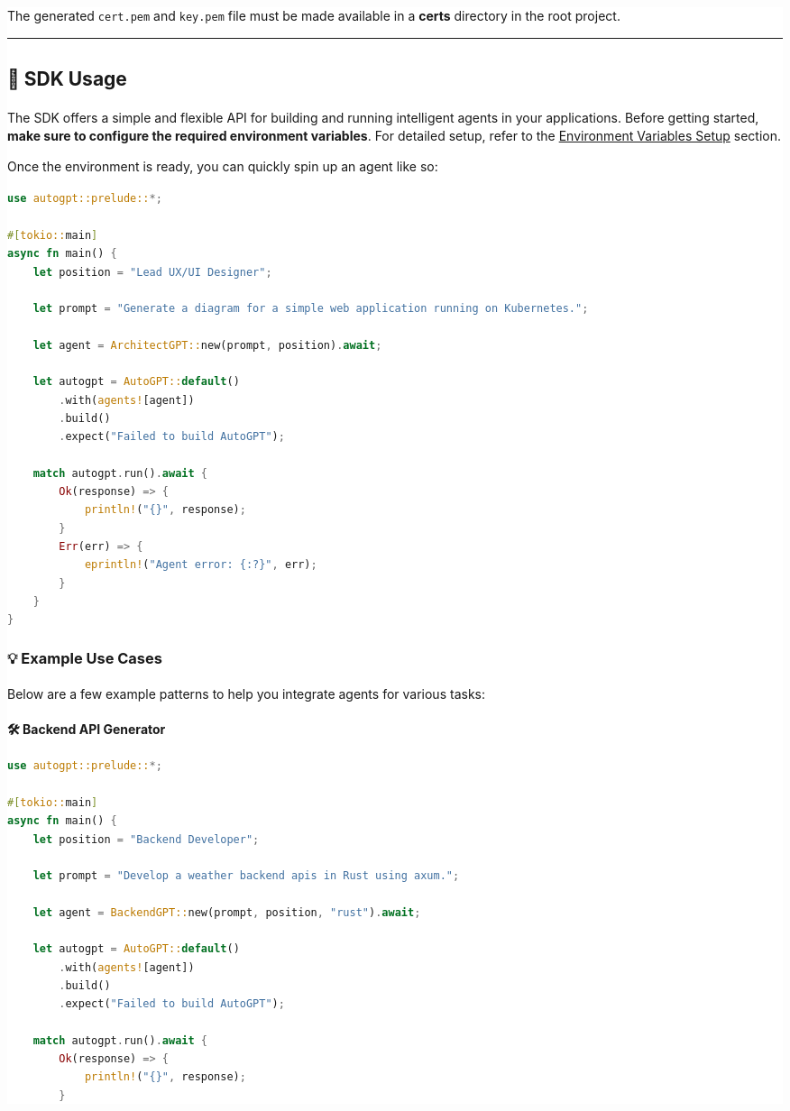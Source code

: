The generated `cert.pem` and `key.pem` file must be made available in a **certs** directory in the root project.

---

## 🧰 SDK Usage

The SDK offers a simple and flexible API for building and running intelligent agents in your applications. Before getting started, **make sure to configure the required environment variables**. For detailed setup, refer to the [Environment Variables Setup](#environment-variables-setup) section.

Once the environment is ready, you can quickly spin up an agent like so:

```rust
use autogpt::prelude::*;

#[tokio::main]
async fn main() {
    let position = "Lead UX/UI Designer";

    let prompt = "Generate a diagram for a simple web application running on Kubernetes.";

    let agent = ArchitectGPT::new(prompt, position).await;

    let autogpt = AutoGPT::default()
        .with(agents![agent])
        .build()
        .expect("Failed to build AutoGPT");

    match autogpt.run().await {
        Ok(response) => {
            println!("{}", response);
        }
        Err(err) => {
            eprintln!("Agent error: {:?}", err);
        }
    }
}
```

### 💡 Example Use Cases

Below are a few example patterns to help you integrate agents for various tasks:

#### 🛠️ Backend API Generator

```rust
use autogpt::prelude::*;

#[tokio::main]
async fn main() {
    let position = "Backend Developer";

    let prompt = "Develop a weather backend apis in Rust using axum.";

    let agent = BackendGPT::new(prompt, position, "rust").await;

    let autogpt = AutoGPT::default()
        .with(agents![agent])
        .build()
        .expect("Failed to build AutoGPT");

    match autogpt.run().await {
        Ok(response) => {
            println!("{}", response);
        }
```